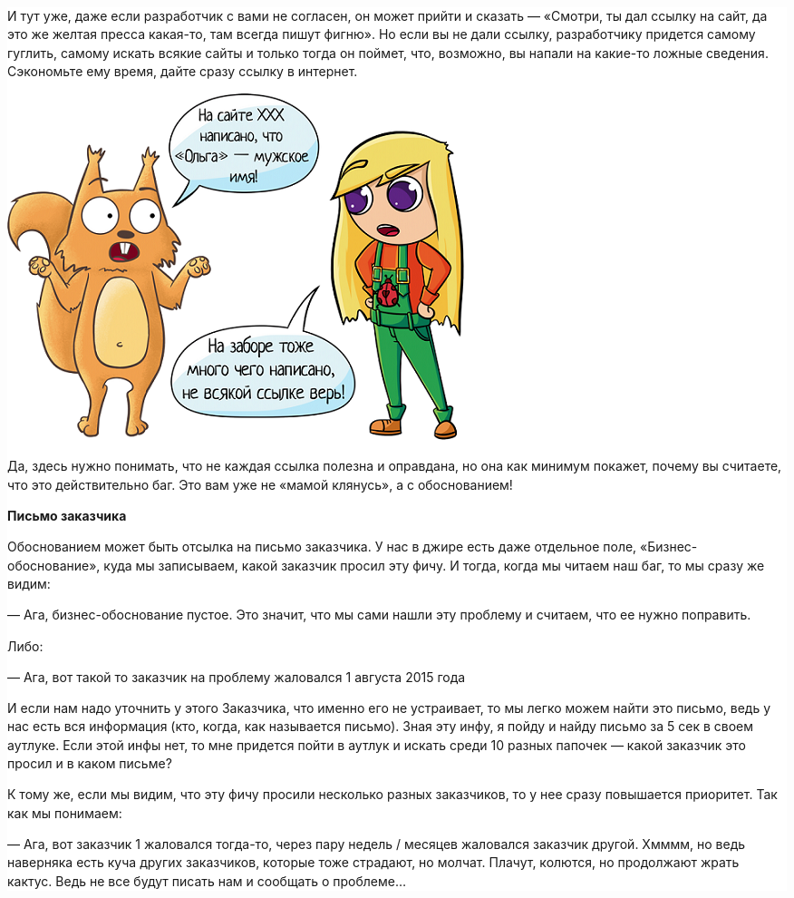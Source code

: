 И тут уже, даже если разработчик с вами не согласен, он может прийти и сказать — «Смотри, ты дал ссылку на сайт, да это же желтая пресса какая-то, там всегда пишут фигню». Но если вы не дали ссылку, разработчику придется самому гуглить, самому искать всякие сайты и только тогда он поймет, что, возможно, вы напали на какие-то ложные сведения. Сэкономьте ему время, дайте сразу ссылку в интернет.

![](../_resources/f70efeeb13894c998720daacdb6bc4d2.png)

Да, здесь нужно понимать, что не каждая ссылка полезна и оправдана, но она как минимум покажет, почему вы считаете, что это действительно баг. Это вам уже не «мамой клянусь», а с обоснованием!  
  
**Письмо заказчика**

Обоснованием может быть отсылка на письмо заказчика. У нас в джире есть даже отдельное поле, «Бизнес-обоснование», куда мы записываем, какой заказчик просил эту фичу. И тогда, когда мы читаем наш баг, то мы сразу же видим:

— Ага, бизнес-обоснование пустое. Это значит, что мы сами нашли эту проблему и считаем, что ее нужно поправить.

Либо:

— Ага, вот такой то заказчик на проблему жаловался 1 августа 2015 года

И если нам надо уточнить у этого Заказчика, что именно его не устраивает, то мы легко можем найти это письмо, ведь у нас есть вся информация (кто, когда, как называется письмо). Зная эту инфу, я пойду и найду письмо за 5 сек в своем аутлуке. Если этой инфы нет, то мне придется пойти в аутлук и искать среди 10 разных папочек — какой заказчик это просил и в каком письме?

К тому же, если мы видим, что эту фичу просили несколько разных заказчиков, то у нее сразу повышается приоритет. Так как мы понимаем:

— Ага, вот заказчик 1 жаловался тогда-то, через пару недель / месяцев жаловался заказчик другой. Хмммм, но ведь наверняка есть куча других заказчиков, которые тоже страдают, но молчат. Плачут, колются, но продолжают жрать кактус. Ведь не все будут писать нам и сообщать о проблеме…
